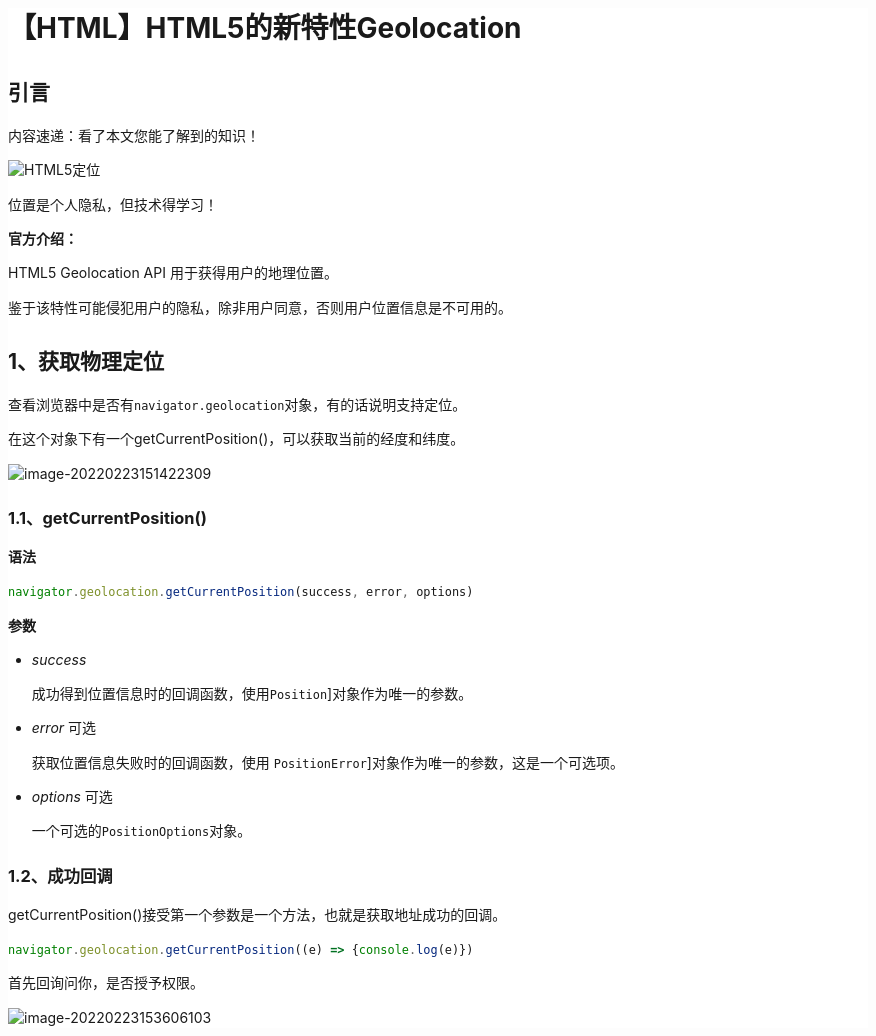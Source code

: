 # 【HTML】HTML5的新特性Geolocation

## 引言

内容速递：看了本文您能了解到的知识！

![HTML5定位](https://guizimo.oss-cn-shanghai.aliyuncs.com/img/HTML5%E5%AE%9A%E4%BD%8D.png)

位置是个人隐私，但技术得学习！

**官方介绍：**

HTML5 Geolocation API 用于获得用户的地理位置。

鉴于该特性可能侵犯用户的隐私，除非用户同意，否则用户位置信息是不可用的。

## 1、获取物理定位

查看浏览器中是否有`navigator.geolocation`对象，有的话说明支持定位。

在这个对象下有一个getCurrentPosition()，可以获取当前的经度和纬度。

![image-20220223151422309](https://guizimo.oss-cn-shanghai.aliyuncs.com/img/image-20220223151422309.png)

### 1.1、getCurrentPosition()

**语法**

```js
navigator.geolocation.getCurrentPosition(success, error, options)
```

**参数**

- *success*

  成功得到位置信息时的回调函数，使用`Position`]对象作为唯一的参数。 

- *error* 可选

  获取位置信息失败时的回调函数，使用 `PositionError`]对象作为唯一的参数，这是一个可选项。 

- *options* 可选

  一个可选的`PositionOptions`对象。

### 1.2、成功回调

getCurrentPosition()接受第一个参数是一个方法，也就是获取地址成功的回调。

```js
navigator.geolocation.getCurrentPosition((e) => {console.log(e)})
```

首先回询问你，是否授予权限。

![image-20220223153606103](https://guizimo.oss-cn-shanghai.aliyuncs.com/img/image-20220223153606103.png)
